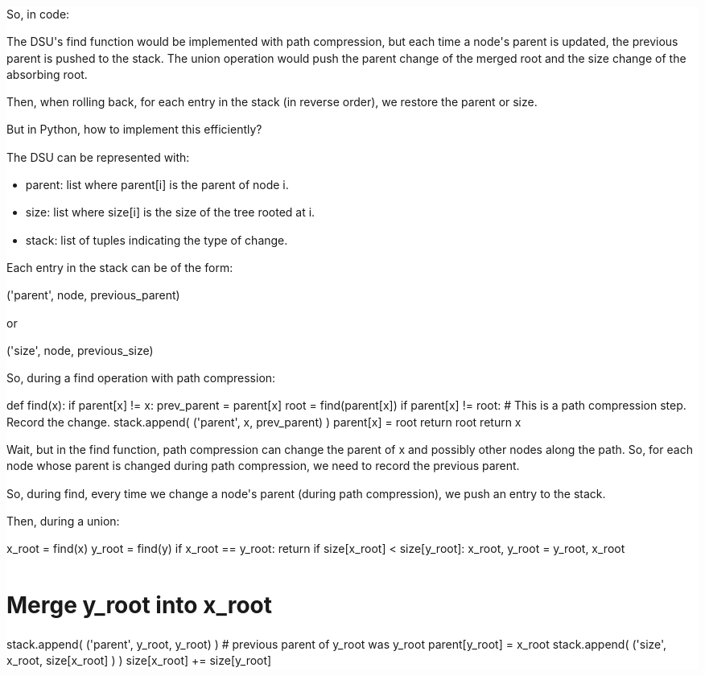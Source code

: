 So, in code:

The DSU's find function would be implemented with path compression, but each time a node's parent is updated, the previous parent is pushed to the stack. The union operation would push the parent change of the merged root and the size change of the absorbing root.

Then, when rolling back, for each entry in the stack (in reverse order), we restore the parent or size.

But in Python, how to implement this efficiently?

The DSU can be represented with:

- parent: list where parent[i] is the parent of node i.

- size: list where size[i] is the size of the tree rooted at i.

- stack: list of tuples indicating the type of change.

Each entry in the stack can be of the form:

('parent', node, previous_parent)

or

('size', node, previous_size)

So, during a find operation with path compression:

def find(x):
    if parent[x] != x:
        prev_parent = parent[x]
        root = find(parent[x])
        if parent[x] != root:
            # This is a path compression step. Record the change.
            stack.append( ('parent', x, prev_parent) )
            parent[x] = root
        return root
    return x

Wait, but in the find function, path compression can change the parent of x and possibly other nodes along the path. So, for each node whose parent is changed during path compression, we need to record the previous parent.

So, during find, every time we change a node's parent (during path compression), we push an entry to the stack.

Then, during a union:

x_root = find(x)
y_root = find(y)
if x_root == y_root:
    return
if size[x_root] < size[y_root]:
    x_root, y_root = y_root, x_root
# Merge y_root into x_root
stack.append( ('parent', y_root, y_root) )  # previous parent of y_root was y_root
parent[y_root] = x_root
stack.append( ('size', x_root, size[x_root] ) )
size[x_root] += size[y_root]
